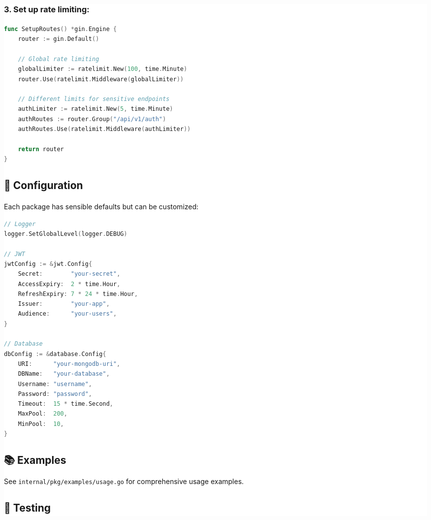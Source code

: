 ### 3. Set up rate limiting:
```go
func SetupRoutes() *gin.Engine {
    router := gin.Default()
    
    // Global rate limiting
    globalLimiter := ratelimit.New(100, time.Minute)
    router.Use(ratelimit.Middleware(globalLimiter))
    
    // Different limits for sensitive endpoints
    authLimiter := ratelimit.New(5, time.Minute)
    authRoutes := router.Group("/api/v1/auth")
    authRoutes.Use(ratelimit.Middleware(authLimiter))
    
    return router
}
```

## 🔧 Configuration

Each package has sensible defaults but can be customized:

```go
// Logger
logger.SetGlobalLevel(logger.DEBUG)

// JWT
jwtConfig := &jwt.Config{
    Secret:        "your-secret",
    AccessExpiry:  2 * time.Hour,
    RefreshExpiry: 7 * 24 * time.Hour,
    Issuer:        "your-app",
    Audience:      "your-users",
}

// Database
dbConfig := &database.Config{
    URI:      "your-mongodb-uri",
    DBName:   "your-database",
    Username: "username",
    Password: "password",
    Timeout:  15 * time.Second,
    MaxPool:  200,
    MinPool:  10,
}
```

## 📚 Examples

See `internal/pkg/examples/usage.go` for comprehensive usage examples.

## 🧪 Testing
